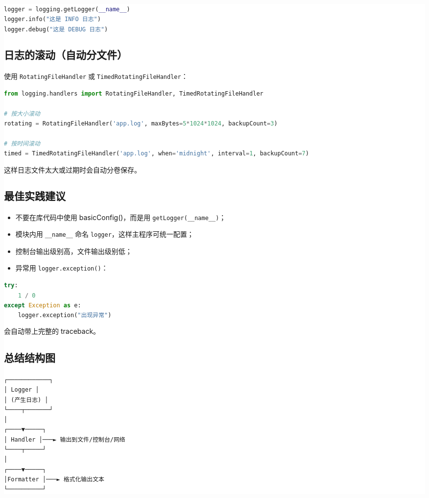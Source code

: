 ```py
logger = logging.getLogger(__name__)
logger.info("这是 INFO 日志")
logger.debug("这是 DEBUG 日志")
```

## 日志的滚动（自动分文件）

使用 `RotatingFileHandler` 或 `TimedRotatingFileHandler`：

```py
from logging.handlers import RotatingFileHandler, TimedRotatingFileHandler

# 按大小滚动
rotating = RotatingFileHandler('app.log', maxBytes=5*1024*1024, backupCount=3)

# 按时间滚动
timed = TimedRotatingFileHandler('app.log', when='midnight', interval=1, backupCount=7)
```

这样日志文件太大或过期时会自动分卷保存。

## 最佳实践建议

- 不要在库代码中使用 basicConfig()，而是用 `getLogger(__name__)`；

- 模块内用 `__name__` 命名 `logger`，这样主程序可统一配置；

- 控制台输出级别高，文件输出级别低；

- 异常用 `logger.exception()`：

```py
try:
    1 / 0
except Exception as e:
    logger.exception("出现异常")
```

会自动带上完整的 traceback。

## 总结结构图

```md
┌────────────┐
│ Logger │
│ (产生日志) │
└────┬───────┘
│
┌────▼─────┐
│ Handler │───► 输出到文件/控制台/网络
└────┬─────┘
│
┌────▼─────┐
│Formatter │───► 格式化输出文本
└──────────┘
```
